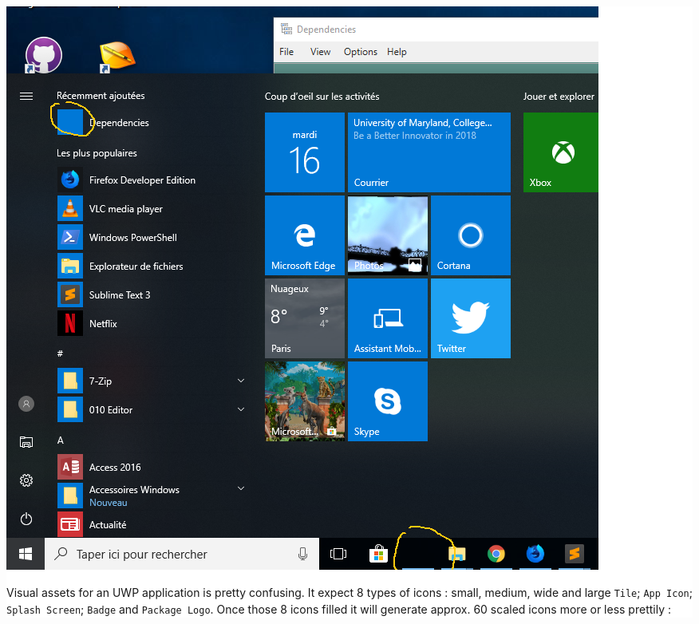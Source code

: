 ![](/assets/AppxMissingAssets.png)


Visual assets for an UWP application is pretty confusing. It expect 8 types of icons : small, medium, wide and large `Tile`; `App Icon`; `Splash Screen`; `Badge` and `Package Logo`. Once those 8 icons filled it will generate approx. 60 scaled icons more or less prettily : 

